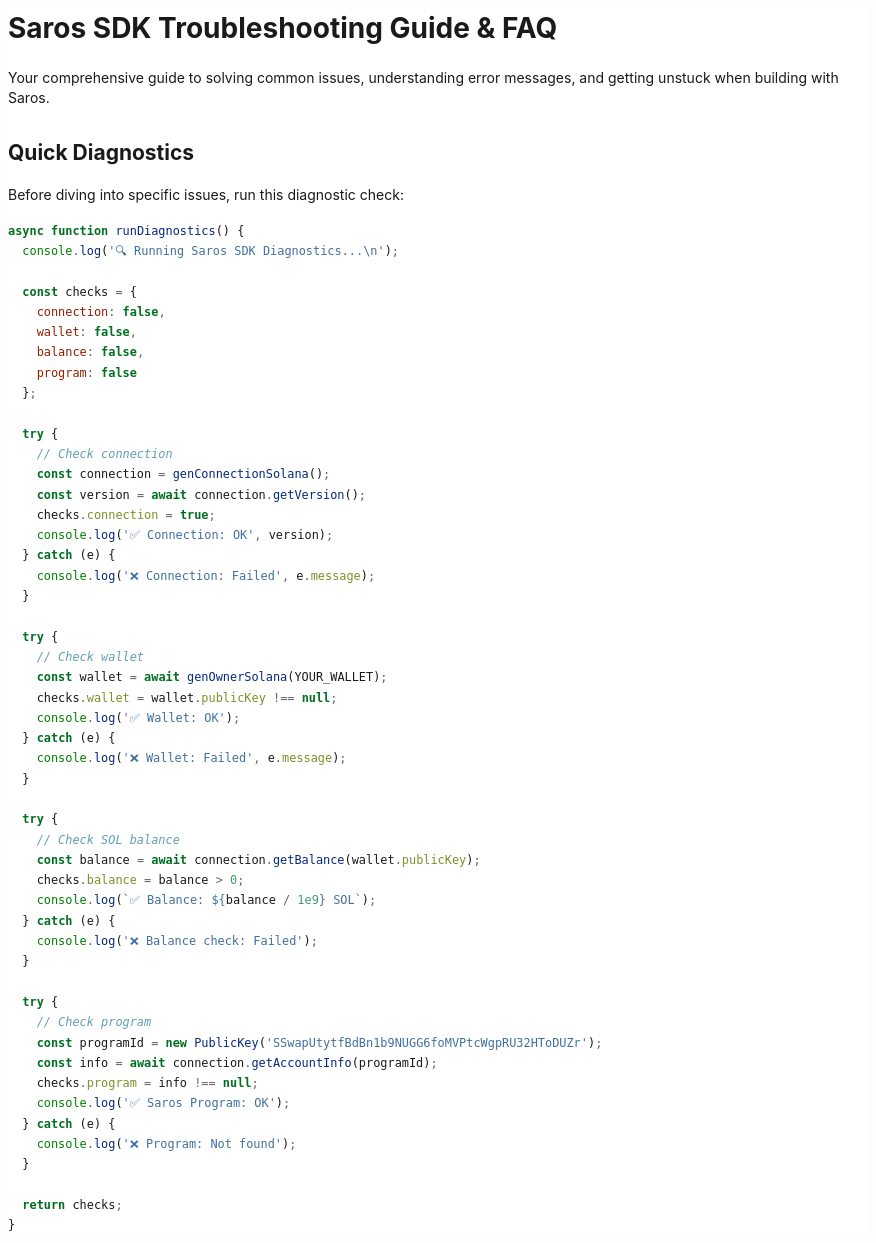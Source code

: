# Saros SDK Troubleshooting Guide & FAQ

Your comprehensive guide to solving common issues, understanding error messages, and getting unstuck when building with Saros.

## Quick Diagnostics

Before diving into specific issues, run this diagnostic check:

```javascript
async function runDiagnostics() {
  console.log('🔍 Running Saros SDK Diagnostics...\n');
  
  const checks = {
    connection: false,
    wallet: false,
    balance: false,
    program: false
  };
  
  try {
    // Check connection
    const connection = genConnectionSolana();
    const version = await connection.getVersion();
    checks.connection = true;
    console.log('✅ Connection: OK', version);
  } catch (e) {
    console.log('❌ Connection: Failed', e.message);
  }
  
  try {
    // Check wallet
    const wallet = await genOwnerSolana(YOUR_WALLET);
    checks.wallet = wallet.publicKey !== null;
    console.log('✅ Wallet: OK');
  } catch (e) {
    console.log('❌ Wallet: Failed', e.message);
  }
  
  try {
    // Check SOL balance
    const balance = await connection.getBalance(wallet.publicKey);
    checks.balance = balance > 0;
    console.log(`✅ Balance: ${balance / 1e9} SOL`);
  } catch (e) {
    console.log('❌ Balance check: Failed');
  }
  
  try {
    // Check program
    const programId = new PublicKey('SSwapUtytfBdBn1b9NUGG6foMVPtcWgpRU32HToDUZr');
    const info = await connection.getAccountInfo(programId);
    checks.program = info !== null;
    console.log('✅ Saros Program: OK');
  } catch (e) {
    console.log('❌ Program: Not found');
  }
  
  return checks;
}
```
